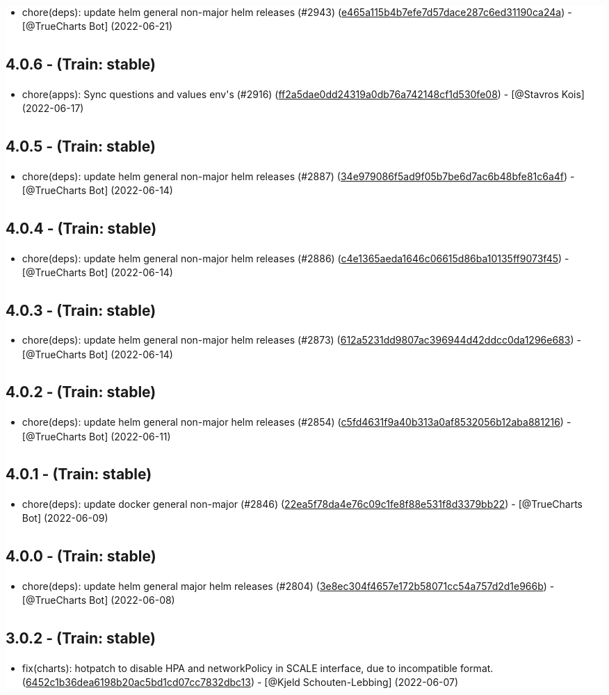 - chore(deps): update helm general non-major helm releases (#2943) ([e465a115b4b7efe7d57dace287c6ed31190ca24a](https://github.com/truecharts/charts/commit/e465a115b4b7efe7d57dace287c6ed31190ca24a)) - [@TrueCharts Bot] (2022-06-21)

## 4.0.6 - (Train: stable)

- chore(apps): Sync questions and values env&#39;s (#2916) ([ff2a5dae0dd24319a0db76a742148cf1d530fe08](https://github.com/truecharts/charts/commit/ff2a5dae0dd24319a0db76a742148cf1d530fe08)) - [@Stavros Kois] (2022-06-17)

## 4.0.5 - (Train: stable)

- chore(deps): update helm general non-major helm releases (#2887) ([34e979086f5ad9f05b7be6d7ac6b48bfe81c6a4f](https://github.com/truecharts/charts/commit/34e979086f5ad9f05b7be6d7ac6b48bfe81c6a4f)) - [@TrueCharts Bot] (2022-06-14)

## 4.0.4 - (Train: stable)

- chore(deps): update helm general non-major helm releases (#2886) ([c4e1365aeda1646c06615d86ba10135ff9073f45](https://github.com/truecharts/charts/commit/c4e1365aeda1646c06615d86ba10135ff9073f45)) - [@TrueCharts Bot] (2022-06-14)

## 4.0.3 - (Train: stable)

- chore(deps): update helm general non-major helm releases (#2873) ([612a5231dd9807ac396944d42ddcc0da1296e683](https://github.com/truecharts/charts/commit/612a5231dd9807ac396944d42ddcc0da1296e683)) - [@TrueCharts Bot] (2022-06-14)

## 4.0.2 - (Train: stable)

- chore(deps): update helm general non-major helm releases (#2854) ([c5fd4631f9a40b313a0af8532056b12aba881216](https://github.com/truecharts/charts/commit/c5fd4631f9a40b313a0af8532056b12aba881216)) - [@TrueCharts Bot] (2022-06-11)

## 4.0.1 - (Train: stable)

- chore(deps): update docker general non-major (#2846) ([22ea5f78da4e76c09c1fe8f88e531f8d3379bb22](https://github.com/truecharts/charts/commit/22ea5f78da4e76c09c1fe8f88e531f8d3379bb22)) - [@TrueCharts Bot] (2022-06-09)

## 4.0.0 - (Train: stable)

- chore(deps): update helm general major helm releases (#2804) ([3e8ec304f4657e172b58071cc54a757d2d1e966b](https://github.com/truecharts/charts/commit/3e8ec304f4657e172b58071cc54a757d2d1e966b)) - [@TrueCharts Bot] (2022-06-08)

## 3.0.2 - (Train: stable)

- fix(charts): hotpatch to disable HPA and networkPolicy in SCALE interface, due to incompatible format. ([6452c1b36dea6198b20ac5bd1cd07cc7832dbc13](https://github.com/truecharts/charts/commit/6452c1b36dea6198b20ac5bd1cd07cc7832dbc13)) - [@Kjeld Schouten-Lebbing] (2022-06-07)
